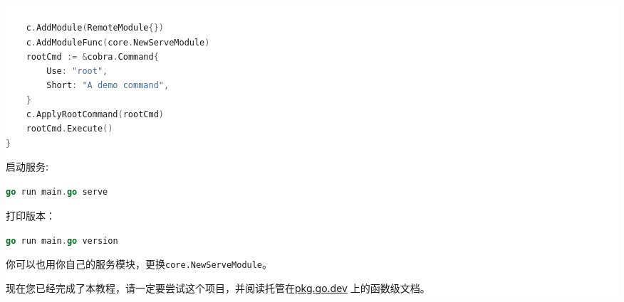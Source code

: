 ```go

	c.AddModule(RemoteModule{})
	c.AddModuleFunc(core.NewServeModule)
	rootCmd := &cobra.Command{
		Use: "root",
		Short: "A demo command",
	}
	c.ApplyRootCommand(rootCmd)
	rootCmd.Execute()
}
```

启动服务:

```go
go run main.go serve
```

打印版本：

```go
go run main.go version
```

你可以也用你自己的服务模块，更换`core.NewServeModule`。

现在您已经完成了本教程，请一定要尝试这个项目，并阅读托管在[pkg.go.dev](https://pkg.go.dev/github.com/DoNewsCode/core) 上的函数级文档。

